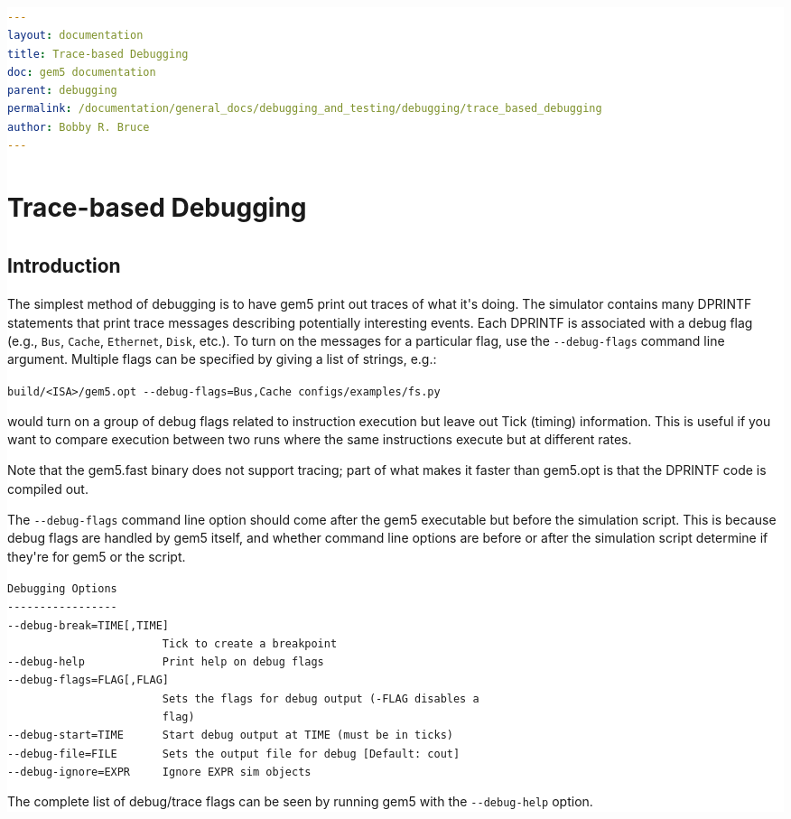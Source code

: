 ```yaml
---
layout: documentation
title: Trace-based Debugging
doc: gem5 documentation
parent: debugging
permalink: /documentation/general_docs/debugging_and_testing/debugging/trace_based_debugging
author: Bobby R. Bruce
---
```


# Trace-based Debugging

## Introduction

The simplest method of debugging is to have gem5 print out traces of what it's
doing. The simulator contains many DPRINTF statements that print trace messages
describing potentially interesting events. Each DPRINTF is associated with a
debug flag (e.g., `Bus`, `Cache`, `Ethernet`, `Disk`, etc.). To turn on the
messages for a particular flag, use the `--debug-flags` command line argument.
Multiple flags can be specified by giving a list of strings, e.g.:

```
build/<ISA>/gem5.opt --debug-flags=Bus,Cache configs/examples/fs.py
```

would turn on a group of debug flags related to instruction execution but leave
out Tick (timing) information. This is useful if you want to compare execution
between two runs where the same instructions execute but at different rates.

Note that the gem5.fast binary does not support tracing; part of what makes it
faster than gem5.opt is that the DPRINTF code is compiled out.

The `--debug-flags` command line option should come after the gem5 executable
but before the simulation script. This is because debug flags are handled by
gem5 itself, and whether command line options are before or after the
simulation script determine if they're for gem5 or the script.

```
Debugging Options
-----------------
--debug-break=TIME[,TIME]
                        Tick to create a breakpoint
--debug-help            Print help on debug flags
--debug-flags=FLAG[,FLAG]
                        Sets the flags for debug output (-FLAG disables a
                        flag)
--debug-start=TIME      Start debug output at TIME (must be in ticks)
--debug-file=FILE       Sets the output file for debug [Default: cout]
--debug-ignore=EXPR     Ignore EXPR sim objects
```

The complete list of debug/trace flags can be seen by running gem5 with the
`--debug-help` option.
